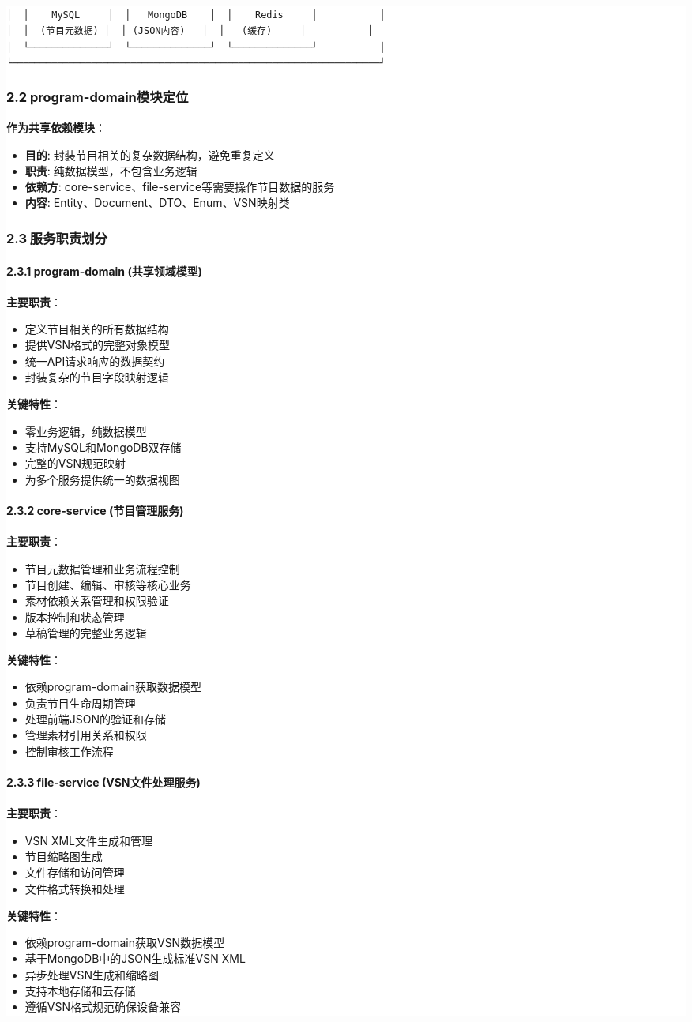 ```
│  │    MySQL     │  │   MongoDB    │  │    Redis     │           │
│  │  (节目元数据) │  │ (JSON内容)   │  │   (缓存)     │           │
│  └──────────────┘  └──────────────┘  └──────────────┘           │
└─────────────────────────────────────────────────────────────────┘
```

### 2.2 program-domain模块定位

**作为共享依赖模块**：
- **目的**: 封装节目相关的复杂数据结构，避免重复定义
- **职责**: 纯数据模型，不包含业务逻辑
- **依赖方**: core-service、file-service等需要操作节目数据的服务
- **内容**: Entity、Document、DTO、Enum、VSN映射类

### 2.3 服务职责划分

#### 2.3.1 program-domain (共享领域模型)
**主要职责**：
- 定义节目相关的所有数据结构
- 提供VSN格式的完整对象模型  
- 统一API请求响应的数据契约
- 封装复杂的节目字段映射逻辑

**关键特性**：
- 零业务逻辑，纯数据模型
- 支持MySQL和MongoDB双存储
- 完整的VSN规范映射
- 为多个服务提供统一的数据视图

#### 2.3.2 core-service (节目管理服务)
**主要职责**：
- 节目元数据管理和业务流程控制
- 节目创建、编辑、审核等核心业务  
- 素材依赖关系管理和权限验证
- 版本控制和状态管理
- 草稿管理的完整业务逻辑

**关键特性**：
- 依赖program-domain获取数据模型
- 负责节目生命周期管理
- 处理前端JSON的验证和存储  
- 管理素材引用关系和权限
- 控制审核工作流程

#### 2.3.3 file-service (VSN文件处理服务)
**主要职责**：
- VSN XML文件生成和管理
- 节目缩略图生成
- 文件存储和访问管理
- 文件格式转换和处理

**关键特性**：
- 依赖program-domain获取VSN数据模型
- 基于MongoDB中的JSON生成标准VSN XML
- 异步处理VSN生成和缩略图
- 支持本地存储和云存储
- 遵循VSN格式规范确保设备兼容
